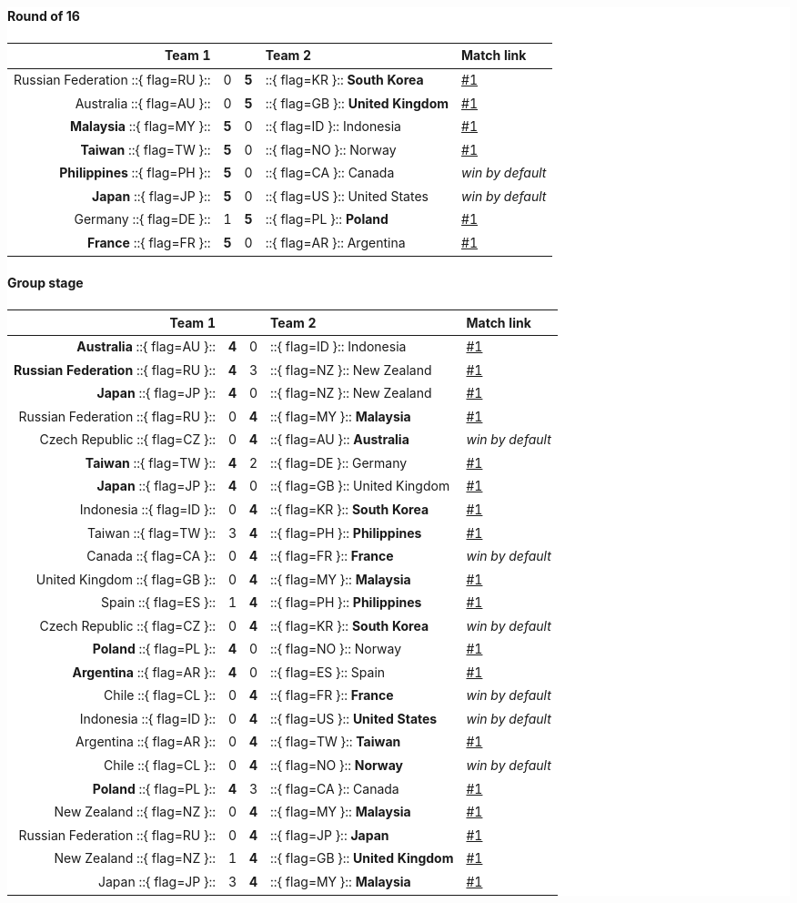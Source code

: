 #### Round of 16

| Team 1 |  |  | Team 2 | Match link |
| --: | :-: | :-: | :-- | :-- |
| Russian Federation ::{ flag=RU }:: | 0 | **5** | ::{ flag=KR }:: **South Korea** | [#1](https://osu.ppy.sh/community/matches/8744011) |
| Australia ::{ flag=AU }:: | 0 | **5** | ::{ flag=GB }:: **United Kingdom** | [#1](https://osu.ppy.sh/community/matches/8744737) |
| **Malaysia** ::{ flag=MY }:: | **5** | 0 | ::{ flag=ID }:: Indonesia | [#1](https://osu.ppy.sh/community/matches/8745757) |
| **Taiwan** ::{ flag=TW }:: | **5** | 0 | ::{ flag=NO }:: Norway | [#1](https://osu.ppy.sh/community/matches/8746528) |
| **Philippines** ::{ flag=PH }:: | **5** | 0 | ::{ flag=CA }:: Canada | *win by default* |
| **Japan** ::{ flag=JP }:: | **5** | 0 | ::{ flag=US }:: United States | *win by default* |
| Germany ::{ flag=DE }:: | 1 | **5** | ::{ flag=PL }:: **Poland** | [#1](https://osu.ppy.sh/community/matches/8751265) |
| **France** ::{ flag=FR }:: | **5** | 0 | ::{ flag=AR }:: Argentina | [#1](https://osu.ppy.sh/community/matches/8752601) |

#### Group stage

| Team 1 |  |  | Team 2 | Match link |
| --: | :-: | :-: | :-- | :-- |
| **Australia** ::{ flag=AU }:: | **4** | 0 | ::{ flag=ID }:: Indonesia | [#1](https://osu.ppy.sh/community/matches/8429133) |
| **Russian Federation** ::{ flag=RU }:: | **4** | 3 | ::{ flag=NZ }:: New Zealand | [#1](https://osu.ppy.sh/community/matches/8429172) |
| **Japan** ::{ flag=JP }:: | **4** | 0 | ::{ flag=NZ }:: New Zealand | [#1](https://osu.ppy.sh/community/matches/8429927) |
| Russian Federation ::{ flag=RU }:: | 0 | **4** | ::{ flag=MY }:: **Malaysia** | [#1](https://osu.ppy.sh/community/matches/8429937) |
| Czech Republic ::{ flag=CZ }:: | 0 | **4** | ::{ flag=AU }:: **Australia** | *win by default* |
| **Taiwan** ::{ flag=TW }:: | **4** | 2 | ::{ flag=DE }:: Germany | [#1](https://osu.ppy.sh/community/matches/8430093) |
| **Japan** ::{ flag=JP }:: | **4** | 0 | ::{ flag=GB }:: United Kingdom | [#1](https://osu.ppy.sh/community/matches/8430512) |
| Indonesia ::{ flag=ID }:: | 0 | **4** | ::{ flag=KR }:: **South Korea** | [#1](https://osu.ppy.sh/community/matches/8430718) |
| Taiwan ::{ flag=TW }:: | 3 | **4** | ::{ flag=PH }:: **Philippines** | [#1](https://osu.ppy.sh/community/matches/8430762) |
| Canada ::{ flag=CA }:: | 0 | **4** | ::{ flag=FR }:: **France** | *win by default* |
| United Kingdom ::{ flag=GB }:: | 0 | **4** | ::{ flag=MY }:: **Malaysia** | [#1](https://osu.ppy.sh/community/matches/8432035) |
| Spain ::{ flag=ES }:: | 1 | **4** | ::{ flag=PH }:: **Philippines** | [#1](https://osu.ppy.sh/community/matches/8432001) |
| Czech Republic ::{ flag=CZ }:: | 0 | **4** | ::{ flag=KR }:: **South Korea** | *win by default* |
| **Poland** ::{ flag=PL }:: | **4** | 0 | ::{ flag=NO }:: Norway | [#1](https://osu.ppy.sh/community/matches/8431527) |
| **Argentina** ::{ flag=AR }:: | **4** | 0 | ::{ flag=ES }:: Spain | [#1](https://osu.ppy.sh/community/matches/8432861) |
| Chile ::{ flag=CL }:: | 0 | **4** | ::{ flag=FR }:: **France** | *win by default* |
| Indonesia ::{ flag=ID }:: | 0 | **4** | ::{ flag=US }:: **United States** | *win by default* |
| Argentina ::{ flag=AR }:: | 0 | **4** | ::{ flag=TW }:: **Taiwan** | [#1](https://osu.ppy.sh/community/matches/8434391) |
| Chile ::{ flag=CL }:: | 0 | **4** | ::{ flag=NO }:: **Norway** | *win by default* |
| **Poland** ::{ flag=PL }:: | **4** | 3 | ::{ flag=CA }:: Canada | [#1](https://osu.ppy.sh/community/matches/8434796) |
| New Zealand ::{ flag=NZ }:: | 0 | **4** | ::{ flag=MY }:: **Malaysia** | [#1](https://osu.ppy.sh/community/matches/8454627) |
| Russian Federation ::{ flag=RU }:: | 0 | **4** | ::{ flag=JP }:: **Japan** | [#1](https://osu.ppy.sh/community/matches/8454720) |
| New Zealand ::{ flag=NZ }:: | 1 | **4** | ::{ flag=GB }:: **United Kingdom** | [#1](https://osu.ppy.sh/community/matches/8455468) |
| Japan ::{ flag=JP }:: | 3 | **4** | ::{ flag=MY }:: **Malaysia** | [#1](https://osu.ppy.sh/community/matches/8455514) |